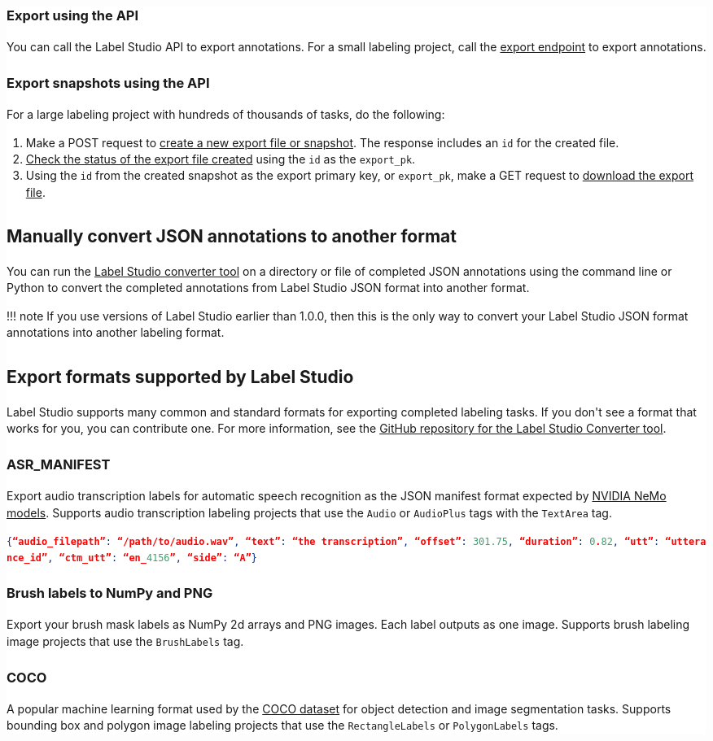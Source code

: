 ### Export using the API

You can call the Label Studio API to export annotations. For a small labeling project, call the [export endpoint](/api#operation/api_projects_export_read) to export annotations.

### Export snapshots using the API 

For a large labeling project with hundreds of thousands of tasks, do the following:
1. Make a POST request to [create a new export file or snapshot](/api#operation/api_projects_exports_create). The response includes an `id` for the created file.
2. [Check the status of the export file created](/api#operation/api_projects_exports_read) using the `id` as the `export_pk`. 
3. Using the `id` from the created snapshot as the export primary key, or `export_pk`, make a GET request to [download the export file](/api#operation/api_projects_exports_download_read).

## Manually convert JSON annotations to another format
You can run the [Label Studio converter tool](https://github.com/heartexlabs/label-studio-converter) on a directory or file of completed JSON annotations using the command line or Python to convert the completed annotations from Label Studio JSON format into another format. 

!!! note
    If you use versions of Label Studio earlier than 1.0.0, then this is the only way to convert your Label Studio JSON format annotations into another labeling format. 


## Export formats supported by Label Studio

Label Studio supports many common and standard formats for exporting completed labeling tasks. If you don't see a format that works for you, you can contribute one. For more information, see the [GitHub repository for the Label Studio Converter tool](https://github.com/heartexlabs/label-studio-converter).

### ASR_MANIFEST

Export audio transcription labels for automatic speech recognition as the JSON manifest format expected by [NVIDIA NeMo models](https://docs.nvidia.com/deeplearning/nemo/user-guide/docs/en/v0.11.0/collections/nemo_asr.html). Supports audio transcription labeling projects that use the `Audio` or `AudioPlus` tags with the `TextArea` tag.

```json
{“audio_filepath”: “/path/to/audio.wav”, “text”: “the transcription”, “offset”: 301.75, “duration”: 0.82, “utt”: “utterance_id”, “ctm_utt”: “en_4156”, “side”: “A”}
```

### Brush labels to NumPy and PNG

Export your brush mask labels as NumPy 2d arrays and PNG images. Each label outputs as one image. Supports brush labeling image projects that use the `BrushLabels` tag.

### COCO

A popular machine learning format used by the [COCO dataset](http://cocodataset.org/#home) for object detection and image segmentation tasks. Supports bounding box and polygon image labeling projects that use the `RectangleLabels` or `PolygonLabels` tags.
